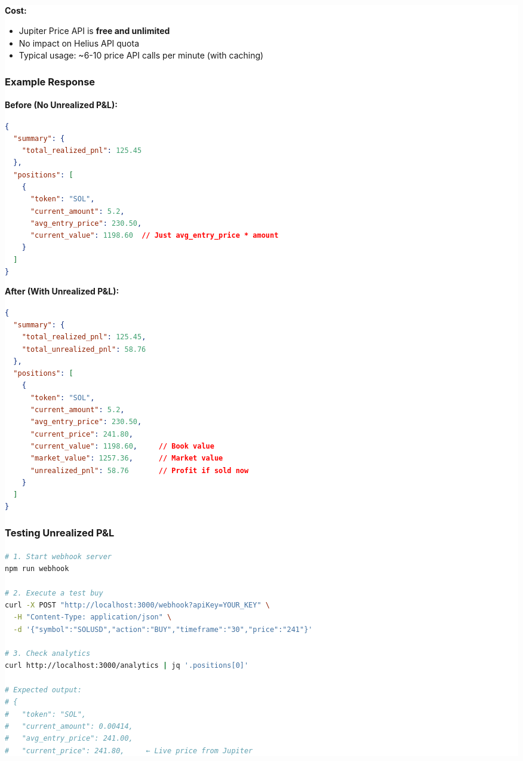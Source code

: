 **Cost:**
- Jupiter Price API is **free and unlimited**
- No impact on Helius API quota
- Typical usage: ~6-10 price API calls per minute (with caching)

### Example Response

**Before (No Unrealized P&L):**
```json
{
  "summary": {
    "total_realized_pnl": 125.45
  },
  "positions": [
    {
      "token": "SOL",
      "current_amount": 5.2,
      "avg_entry_price": 230.50,
      "current_value": 1198.60  // Just avg_entry_price * amount
    }
  ]
}
```

**After (With Unrealized P&L):**
```json
{
  "summary": {
    "total_realized_pnl": 125.45,
    "total_unrealized_pnl": 58.76
  },
  "positions": [
    {
      "token": "SOL",
      "current_amount": 5.2,
      "avg_entry_price": 230.50,
      "current_price": 241.80,
      "current_value": 1198.60,     // Book value
      "market_value": 1257.36,      // Market value
      "unrealized_pnl": 58.76       // Profit if sold now
    }
  ]
}
```

### Testing Unrealized P&L

```bash
# 1. Start webhook server
npm run webhook

# 2. Execute a test buy
curl -X POST "http://localhost:3000/webhook?apiKey=YOUR_KEY" \
  -H "Content-Type: application/json" \
  -d '{"symbol":"SOLUSD","action":"BUY","timeframe":"30","price":"241"}'

# 3. Check analytics
curl http://localhost:3000/analytics | jq '.positions[0]'

# Expected output:
# {
#   "token": "SOL",
#   "current_amount": 0.00414,
#   "avg_entry_price": 241.00,
#   "current_price": 241.80,     ← Live price from Jupiter
```